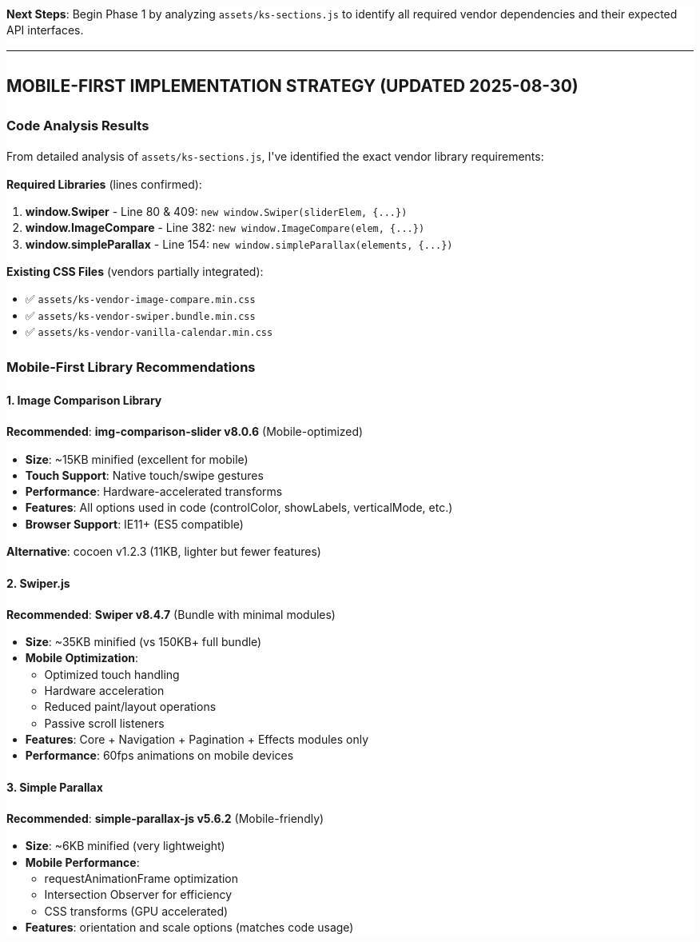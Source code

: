 **Next Steps**: Begin Phase 1 by analyzing `assets/ks-sections.js` to identify all required vendor dependencies and their expected API interfaces.

---

## MOBILE-FIRST IMPLEMENTATION STRATEGY (UPDATED 2025-08-30)

### Code Analysis Results

From detailed analysis of `assets/ks-sections.js`, I've identified the exact vendor library requirements:

**Required Libraries** (lines confirmed):
1. **window.Swiper** - Line 80 & 409: `new window.Swiper(sliderElem, {...})`
2. **window.ImageCompare** - Line 382: `new window.ImageCompare(elem, {...})`  
3. **window.simpleParallax** - Line 154: `new window.simpleParallax(elements, {...})`

**Existing CSS Files** (vendors partially integrated):
- ✅ `assets/ks-vendor-image-compare.min.css`
- ✅ `assets/ks-vendor-swiper.bundle.min.css` 
- ✅ `assets/ks-vendor-vanilla-calendar.min.css`

### Mobile-First Library Recommendations

#### 1. Image Comparison Library
**Recommended**: **img-comparison-slider v8.0.6** (Mobile-optimized)
- **Size**: ~15KB minified (excellent for mobile)
- **Touch Support**: Native touch/swipe gestures
- **Performance**: Hardware-accelerated transforms
- **Features**: All options used in code (controlColor, showLabels, verticalMode, etc.)
- **Browser Support**: IE11+ (ES5 compatible)

**Alternative**: cocoen v1.2.3 (11KB, lighter but fewer features)

#### 2. Swiper.js
**Recommended**: **Swiper v8.4.7** (Bundle with minimal modules)
- **Size**: ~35KB minified (vs 150KB+ full bundle)
- **Mobile Optimization**: 
  - Optimized touch handling
  - Hardware acceleration
  - Reduced paint/layout operations
  - Passive scroll listeners
- **Features**: Core + Navigation + Pagination + Effects modules only
- **Performance**: 60fps animations on mobile devices

#### 3. Simple Parallax
**Recommended**: **simple-parallax-js v5.6.2** (Mobile-friendly)
- **Size**: ~6KB minified (very lightweight)
- **Mobile Performance**: 
  - requestAnimationFrame optimization
  - Intersection Observer for efficiency
  - CSS transforms (GPU accelerated)
- **Features**: orientation and scale options (matches code usage)
